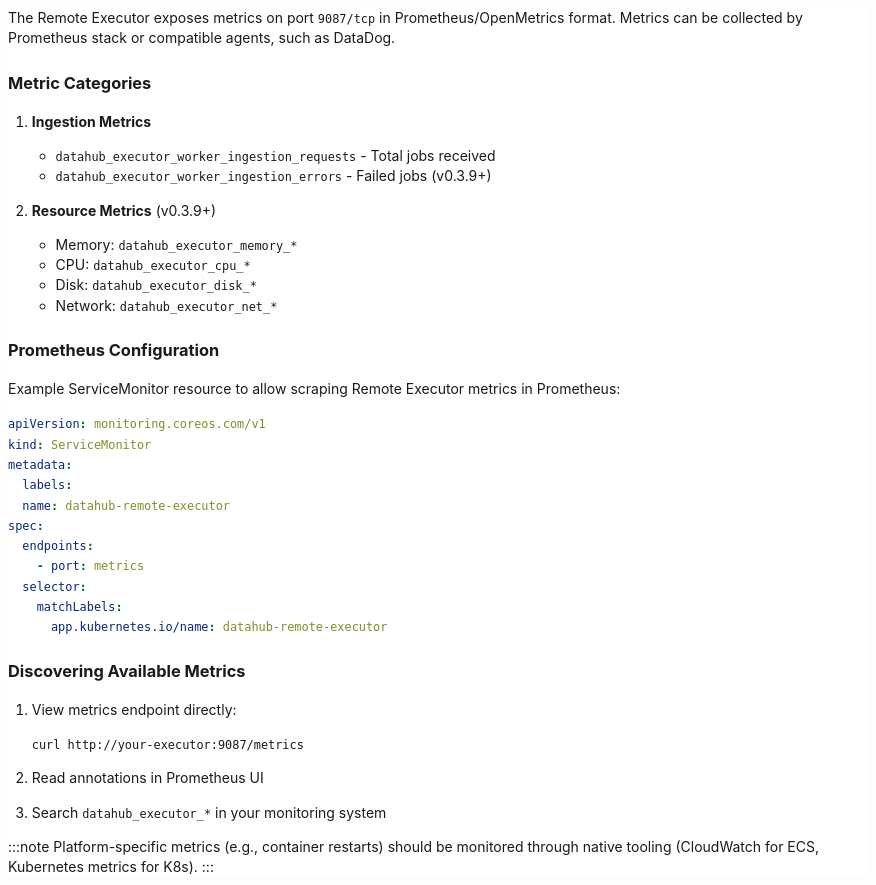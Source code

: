 The Remote Executor exposes metrics on port `9087/tcp` in Prometheus/OpenMetrics format. Metrics can be collected by Prometheus stack or compatible agents, such as DataDog.

### Metric Categories

1. **Ingestion Metrics**

   - `datahub_executor_worker_ingestion_requests` - Total jobs received
   - `datahub_executor_worker_ingestion_errors` - Failed jobs (v0.3.9+)

2. **Resource Metrics** (v0.3.9+)
   - Memory: `datahub_executor_memory_*`
   - CPU: `datahub_executor_cpu_*`
   - Disk: `datahub_executor_disk_*`
   - Network: `datahub_executor_net_*`

### Prometheus Configuration

Example ServiceMonitor resource to allow scraping Remote Executor metrics in Prometheus:

```yaml
apiVersion: monitoring.coreos.com/v1
kind: ServiceMonitor
metadata:
  labels:
  name: datahub-remote-executor
spec:
  endpoints:
    - port: metrics
  selector:
    matchLabels:
      app.kubernetes.io/name: datahub-remote-executor
```

### Discovering Available Metrics

1. View metrics endpoint directly:

   ```bash
   curl http://your-executor:9087/metrics
   ```

2. Read annotations in Prometheus UI
3. Search `datahub_executor_*` in your monitoring system

:::note
Platform-specific metrics (e.g., container restarts) should be monitored through native tooling (CloudWatch for ECS, Kubernetes metrics for K8s).
:::
